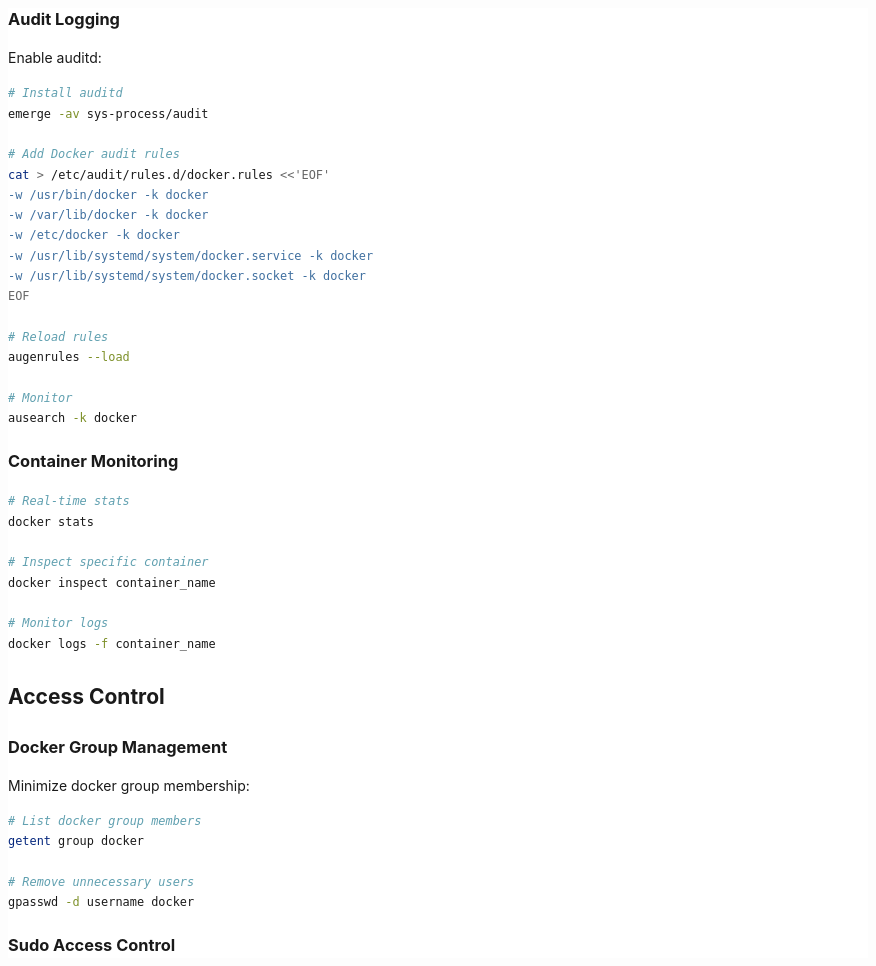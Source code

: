 ### Audit Logging

Enable auditd:

```bash
# Install auditd
emerge -av sys-process/audit

# Add Docker audit rules
cat > /etc/audit/rules.d/docker.rules <<'EOF'
-w /usr/bin/docker -k docker
-w /var/lib/docker -k docker
-w /etc/docker -k docker
-w /usr/lib/systemd/system/docker.service -k docker
-w /usr/lib/systemd/system/docker.socket -k docker
EOF

# Reload rules
augenrules --load

# Monitor
ausearch -k docker
```

### Container Monitoring

```bash
# Real-time stats
docker stats

# Inspect specific container
docker inspect container_name

# Monitor logs
docker logs -f container_name
```

## Access Control

### Docker Group Management

Minimize docker group membership:

```bash
# List docker group members
getent group docker

# Remove unnecessary users
gpasswd -d username docker
```

### Sudo Access Control
